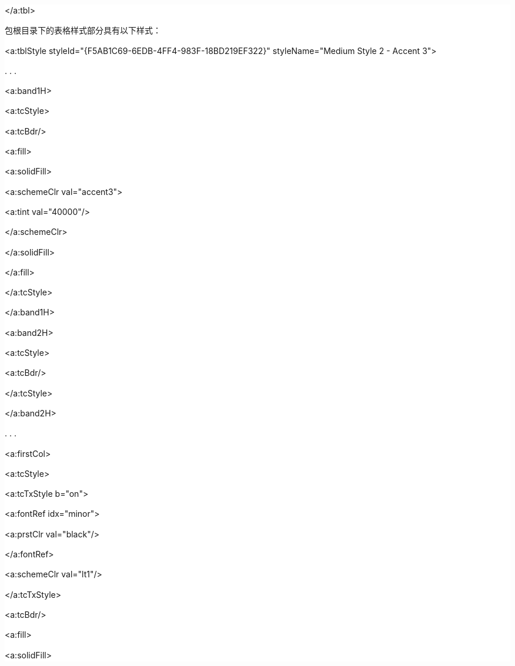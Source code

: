 </a:tbl>

包根目录下的表格样式部分具有以下样式：

<a:tblStyle styleId="{F5AB1C69-6EDB-4FF4-983F-18BD219EF322}" styleName="Medium Style 2 - Accent 3">

. . .

<a:band1H>

<a:tcStyle>

<a:tcBdr/>

<a:fill>

<a:solidFill>

<a:schemeClr val="accent3">

<a:tint val="40000"/>

</a:schemeClr>

</a:solidFill>

</a:fill>

</a:tcStyle>

</a:band1H>

<a:band2H>

<a:tcStyle>

<a:tcBdr/>

</a:tcStyle>

</a:band2H>

. . .

<a:firstCol>

<a:tcStyle>

<a:tcTxStyle b="on">

<a:fontRef idx="minor">

<a:prstClr val="black"/>

</a:fontRef>

<a:schemeClr val="lt1"/>

</a:tcTxStyle>

<a:tcBdr/>

<a:fill>

<a:solidFill>

